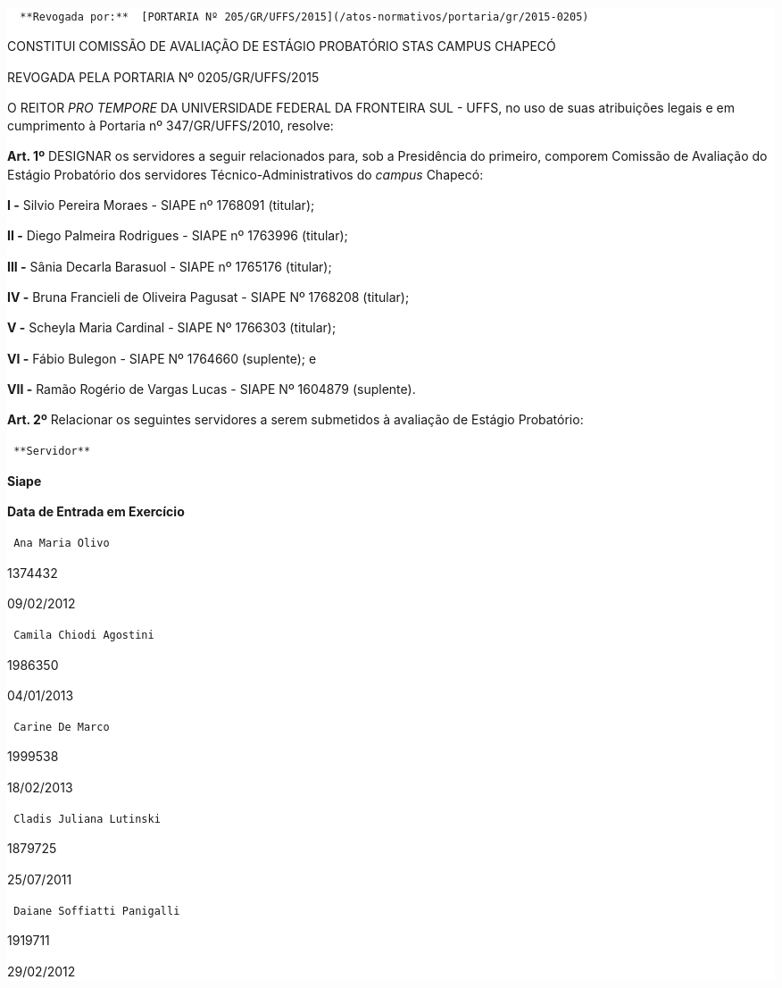       **Revogada por:**  [PORTARIA Nº 205/GR/UFFS/2015](/atos-normativos/portaria/gr/2015-0205) 

   CONSTITUI COMISSÃO DE AVALIAÇÃO DE ESTÁGIO PROBATÓRIO STAS CAMPUS CHAPECÓ  

REVOGADA PELA PORTARIA Nº 0205/GR/UFFS/2015

 O REITOR *PRO TEMPORE* DA UNIVERSIDADE FEDERAL DA FRONTEIRA SUL - UFFS, no uso de suas atribuições legais e em cumprimento à Portaria nº 347/GR/UFFS/2010, resolve:

 **Art. 1º** DESIGNAR os servidores a seguir relacionados para, sob a Presidência do primeiro, comporem Comissão de Avaliação do Estágio Probatório dos servidores Técnico-Administrativos do *campus* Chapecó:

 **I -** Silvio Pereira Moraes - SIAPE nº 1768091 (titular);

 **II -** Diego Palmeira Rodrigues - SIAPE nº 1763996 (titular);

 **III -** Sânia Decarla Barasuol - SIAPE nº 1765176 (titular);

 **IV -** Bruna Francieli de Oliveira Pagusat - SIAPE Nº 1768208 (titular);

 **V -** Scheyla Maria Cardinal - SIAPE Nº 1766303 (titular);

 **VI -** Fábio Bulegon - SIAPE Nº 1764660 (suplente); e

 **VII -** Ramão Rogério de Vargas Lucas - SIAPE Nº 1604879 (suplente).

 **Art. 2º** Relacionar os seguintes servidores a serem submetidos à avaliação de Estágio Probatório:

     **Servidor**

   **Siape**

   **Data de Entrada em Exercício**

     Ana Maria Olivo

   1374432

   09/02/2012

     Camila Chiodi Agostini

   1986350

   04/01/2013

     Carine De Marco

   1999538

   18/02/2013

     Cladis Juliana Lutinski

   1879725

   25/07/2011

     Daiane Soffiatti Panigalli

   1919711

   29/02/2012
